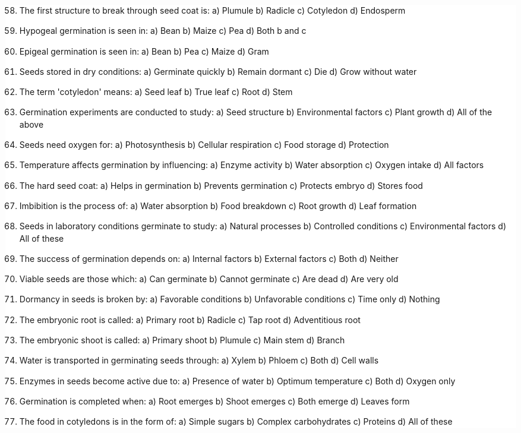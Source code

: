 58. The first structure to break through seed coat is:
    a) Plumule  b) Radicle  c) Cotyledon  d) Endosperm

59. Hypogeal germination is seen in:
    a) Bean  b) Maize  c) Pea  d) Both b and c

60. Epigeal germination is seen in:
    a) Bean  b) Pea  c) Maize  d) Gram

61. Seeds stored in dry conditions:
    a) Germinate quickly  b) Remain dormant  c) Die  d) Grow without water

62. The term 'cotyledon' means:
    a) Seed leaf  b) True leaf  c) Root  d) Stem

63. Germination experiments are conducted to study:
    a) Seed structure  b) Environmental factors  c) Plant growth  d) All of the above

64. Seeds need oxygen for:
    a) Photosynthesis  b) Cellular respiration  c) Food storage  d) Protection

65. Temperature affects germination by influencing:
    a) Enzyme activity  b) Water absorption  c) Oxygen intake  d) All factors

66. The hard seed coat:
    a) Helps in germination  b) Prevents germination  c) Protects embryo  d) Stores food

67. Imbibition is the process of:
    a) Water absorption  b) Food breakdown  c) Root growth  d) Leaf formation

68. Seeds in laboratory conditions germinate to study:
    a) Natural processes  b) Controlled conditions  c) Environmental factors  d) All of these

69. The success of germination depends on:
    a) Internal factors  b) External factors  c) Both  d) Neither

70. Viable seeds are those which:
    a) Can germinate  b) Cannot germinate  c) Are dead  d) Are very old

71. Dormancy in seeds is broken by:
    a) Favorable conditions  b) Unfavorable conditions  c) Time only  d) Nothing

72. The embryonic root is called:
    a) Primary root  b) Radicle  c) Tap root  d) Adventitious root

73. The embryonic shoot is called:
    a) Primary shoot  b) Plumule  c) Main stem  d) Branch

74. Water is transported in germinating seeds through:
    a) Xylem  b) Phloem  c) Both  d) Cell walls

75. Enzymes in seeds become active due to:
    a) Presence of water  b) Optimum temperature  c) Both  d) Oxygen only

76. Germination is completed when:
    a) Root emerges  b) Shoot emerges  c) Both emerge  d) Leaves form

77. The food in cotyledons is in the form of:
    a) Simple sugars  b) Complex carbohydrates  c) Proteins  d) All of these
